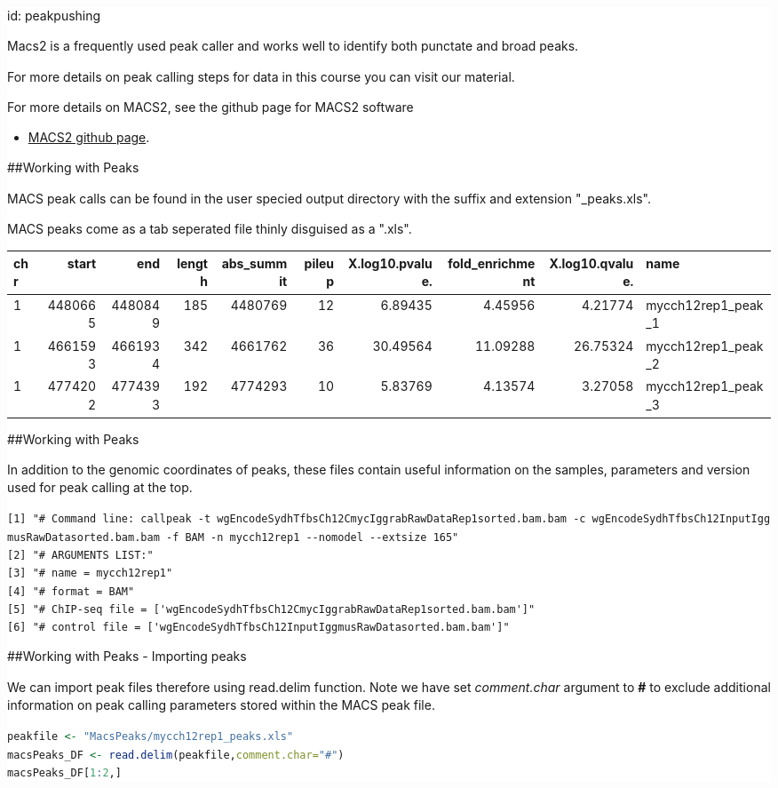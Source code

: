  
id: peakpushing 
 
Macs2 is a frequently used peak caller and works well to identify both punctate and broad peaks. 
 
For more details on peak calling steps for data in this course you can visit our material. 
 
For more details on MACS2, see the github page for MACS2 software 
* [MACS2 github page](https://github.com/taoliu/MACS). 
 
##Working with Peaks 

 
MACS peak calls can be found in the user specied output directory with the suffix and extension "_peaks.xls". 
 
MACS peaks come as a tab seperated file thinly disguised as a ".xls". 
 
 
|chr |   start|     end| length| abs_summit| pileup| X.log10.pvalue.| fold_enrichment| X.log10.qvalue.|name               | 
|:---|-------:|-------:|------:|----------:|------:|---------------:|---------------:|---------------:|:------------------| 
|1   | 4480665| 4480849|    185|    4480769|     12|         6.89435|         4.45956|         4.21774|mycch12rep1_peak_1 | 
|1   | 4661593| 4661934|    342|    4661762|     36|        30.49564|        11.09288|        26.75324|mycch12rep1_peak_2 | 
|1   | 4774202| 4774393|    192|    4774293|     10|         5.83769|         4.13574|         3.27058|mycch12rep1_peak_3 | 
 
##Working with Peaks 

 
 
In addition to the genomic coordinates of peaks, these files contain useful information on the samples, parameters and version used for peak calling at the top. 
 
 
``` 
[1] "# Command line: callpeak -t wgEncodeSydhTfbsCh12CmycIggrabRawDataRep1sorted.bam.bam -c wgEncodeSydhTfbsCh12InputIggmusRawDatasorted.bam.bam -f BAM -n mycch12rep1 --nomodel --extsize 165" 
[2] "# ARGUMENTS LIST:"                                                                                                                                                                         
[3] "# name = mycch12rep1"                                                                                                                                                                      
[4] "# format = BAM"                                                                                                                                                                            
[5] "# ChIP-seq file = ['wgEncodeSydhTfbsCh12CmycIggrabRawDataRep1sorted.bam.bam']"                                                                                                             
[6] "# control file = ['wgEncodeSydhTfbsCh12InputIggmusRawDatasorted.bam.bam']"                                                                                                                 
``` 
 
 
##Working with Peaks - Importing peaks 

 
 
We can import peak files therefore using read.delim function. Note we have set *comment.char* argument to **#** to exclude additional information on peak calling parameters stored within the MACS peak file. 
 
 
```r 
peakfile <- "MacsPeaks/mycch12rep1_peaks.xls" 
macsPeaks_DF <- read.delim(peakfile,comment.char="#") 
macsPeaks_DF[1:2,] 
``` 
 